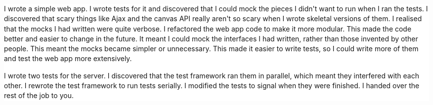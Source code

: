 I wrote a simple web app. I wrote tests for it and discovered that I could mock the pieces I didn't want to run when I ran the tests. I discovered that scary things like Ajax and the canvas API really aren't so scary when I wrote skeletal versions of them. I realised that the mocks I had written were quite verbose. I refactored the web app code to make it more modular. This made the code better and easier to change in the future. It meant I could mock the interfaces I had written, rather than those invented by other people. This meant the mocks became simpler or unnecessary. This made it easier to write tests, so I could write more of them and test the web app more extensively.

I wrote two tests for the server. I discovered that the test framework ran them in parallel, which meant they interfered with each other. I rewrote the test framework to run tests serially. I modified the tests to signal when they were finished. I handed over the rest of the job to you.

 [1]: https://github.com/maryrosecook/testing-from-the-ground-up
 [2]: http://nodejs.org/
 [3]: https://github.com/maryrosecook/testing-from-the-ground-up/tree/f5665151b0ba1ded8cbf9615d676ca7ab343a535
 [4]: https://github.com/maryrosecook/testing-from-the-ground-up/tree/849ee4eb19f9d4558d4ee91b97d567b31c0d4849
 [5]: https://github.com/maryrosecook/testing-from-the-ground-up/tree/03b3da9180a7f9f6ba380c881cee2dcabea7e828
 [6]: https://github.com/maryrosecook/testing-from-the-ground-up/tree/596e3d7af644e8153427f463c221e0efa3e2dcb8
 [7]: https://github.com/maryrosecook/testing-from-the-ground-up/tree/1e166453f98b22f73a7736f62a951022b4d1e06f